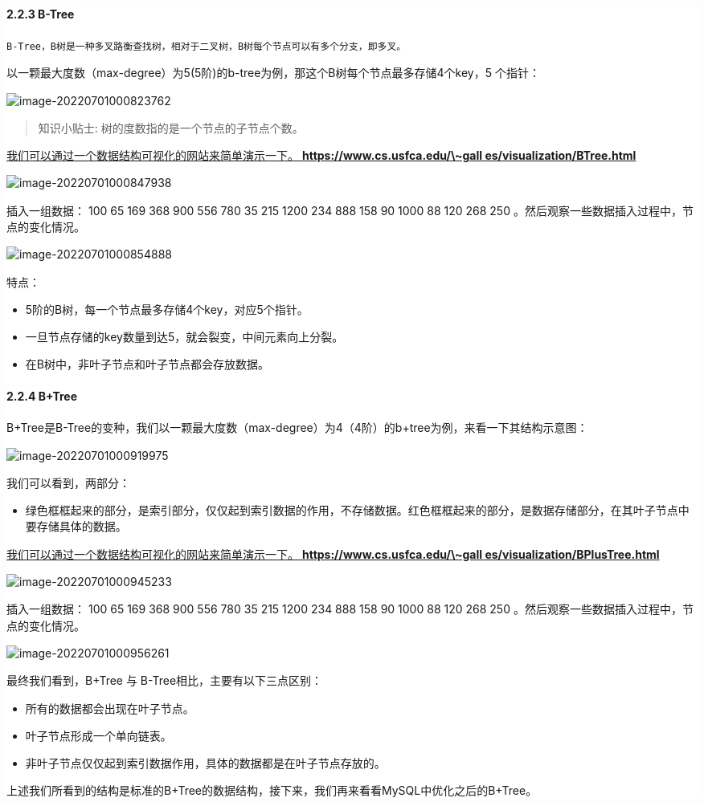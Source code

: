 

#### 2.2.3 B-Tree 

`B-Tree，B树是一种多叉路衡查找树，相对于二叉树，B树每个节点可以有多个分支，即多叉。`

以一颗最大度数（max-degree）为5(5阶)的b-tree为例，那这个B树每个节点最多存储4个key，5 个指针：

![image-20220701000823762](https://pic1.xuehuaimg.com/proxy/raw.githubusercontent.com/isicman/image/main/img/202207010844492.png)

> 知识小贴士: 树的度数指的是一个节点的子节点个数。

[我们可以通过一个数据结构可视化的网站来简单演示一下。 **https://www.cs.usfca.edu/\~gall es/visualization/BTree.html**](https://www.cs.usfca.edu/~galles/visualization/BTree.html)

![image-20220701000847938](https://pic1.xuehuaimg.com/proxy/raw.githubusercontent.com/isicman/image/main/img/202207010844727.png)

插入一组数据： 100 65 169 368 900 556 780 35 215 1200 234 888 158 90 1000 88 120 268 250 。然后观察一些数据插入过程中，节点的变化情况。

![image-20220701000854888](https://pic1.xuehuaimg.com/proxy/raw.githubusercontent.com/isicman/image/main/img/202207010844355.png)

特点：

- 5阶的B树，每一个节点最多存储4个key，对应5个指针。
- 一旦节点存储的key数量到达5，就会裂变，中间元素向上分裂。

- 在B树中，非叶子节点和叶子节点都会存放数据。



#### 2.2.4 B+Tree 

B+Tree是B-Tree的变种，我们以一颗最大度数（max-degree）为4（4阶）的b+tree为例，来看一下其结构示意图：

![image-20220701000919975](https://pic1.xuehuaimg.com/proxy/raw.githubusercontent.com/isicman/image/main/img/202207010844655.png)

我们可以看到，两部分：

- 绿色框框起来的部分，是索引部分，仅仅起到索引数据的作用，不存储数据。红色框框起来的部分，是数据存储部分，在其叶子节点中要存储具体的数据。

[我们可以通过一个数据结构可视化的网站来简单演示一下。 **https://www.cs.usfca.edu/\~gall es/visualization/BPlusTree.html**](https://www.cs.usfca.edu/~galles/visualization/BPlusTree.html)

![image-20220701000945233](https://pic1.xuehuaimg.com/proxy/raw.githubusercontent.com/isicman/image/main/img/202207010844382.png)

插入一组数据： 100 65 169 368 900 556 780 35 215 1200 234 888 158 90 1000 88 120 268 250 。然后观察一些数据插入过程中，节点的变化情况。

![image-20220701000956261](https://pic1.xuehuaimg.com/proxy/raw.githubusercontent.com/isicman/image/main/img/202207010844517.png)

最终我们看到，B+Tree 与 B-Tree相比，主要有以下三点区别：

- 所有的数据都会出现在叶子节点。

- 叶子节点形成一个单向链表。

- 非叶子节点仅仅起到索引数据作用，具体的数据都是在叶子节点存放的。

上述我们所看到的结构是标准的B+Tree的数据结构，接下来，我们再来看看MySQL中优化之后的B+Tree。
